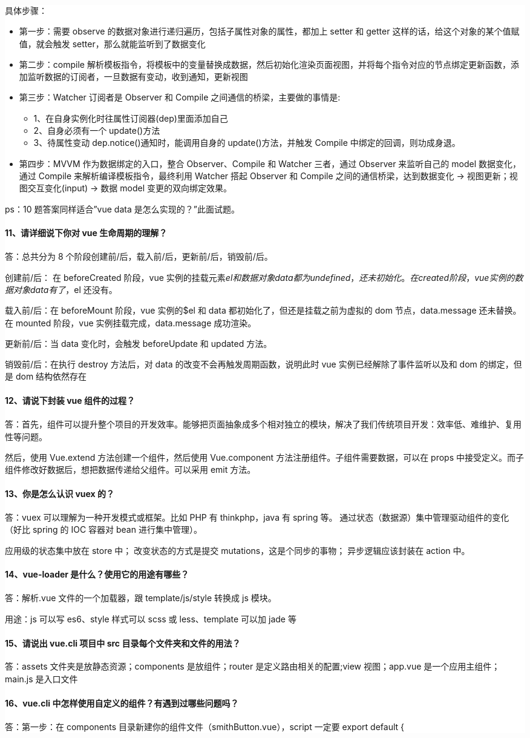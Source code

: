 具体步骤：

- 第一步：需要 observe 的数据对象进行递归遍历，包括子属性对象的属性，都加上 setter 和 getter 这样的话，给这个对象的某个值赋值，就会触发 setter，那么就能监听到了数据变化

- 第二步：compile 解析模板指令，将模板中的变量替换成数据，然后初始化渲染页面视图，并将每个指令对应的节点绑定更新函数，添加监听数据的订阅者，一旦数据有变动，收到通知，更新视图

- 第三步：Watcher 订阅者是 Observer 和 Compile 之间通信的桥梁，主要做的事情是:

  - 1、在自身实例化时往属性订阅器(dep)里面添加自己
  - 2、自身必须有一个 update()方法
  - 3、待属性变动 dep.notice()通知时，能调用自身的 update()方法，并触发 Compile 中绑定的回调，则功成身退。

- 第四步：MVVM 作为数据绑定的入口，整合 Observer、Compile 和 Watcher 三者，通过 Observer 来监听自己的 model 数据变化，通过 Compile 来解析编译模板指令，最终利用 Watcher 搭起 Observer 和 Compile 之间的通信桥梁，达到数据变化 -> 视图更新；视图交互变化(input) -> 数据 model 变更的双向绑定效果。

ps：10 题答案同样适合”vue data 是怎么实现的？”此面试题。

#### 11、请详细说下你对 vue 生命周期的理解？

答：总共分为 8 个阶段创建前/后，载入前/后，更新前/后，销毁前/后。

创建前/后： 在 beforeCreated 阶段，vue 实例的挂载元素$el和数据对象data都为undefined，还未初始化。在created阶段，vue实例的数据对象data有了，$el 还没有。

载入前/后：在 beforeMount 阶段，vue 实例的\$el 和 data 都初始化了，但还是挂载之前为虚拟的 dom 节点，data.message 还未替换。在 mounted 阶段，vue 实例挂载完成，data.message 成功渲染。

更新前/后：当 data 变化时，会触发 beforeUpdate 和 updated 方法。

销毁前/后：在执行 destroy 方法后，对 data 的改变不会再触发周期函数，说明此时 vue 实例已经解除了事件监听以及和 dom 的绑定，但是 dom 结构依然存在

#### 12、请说下封装 vue 组件的过程？

答：首先，组件可以提升整个项目的开发效率。能够把页面抽象成多个相对独立的模块，解决了我们传统项目开发：效率低、难维护、复用性等问题。

然后，使用 Vue.extend 方法创建一个组件，然后使用 Vue.component 方法注册组件。子组件需要数据，可以在 props 中接受定义。而子组件修改好数据后，想把数据传递给父组件。可以采用 emit 方法。

#### 13、你是怎么认识 vuex 的？

答：vuex 可以理解为一种开发模式或框架。比如 PHP 有 thinkphp，java 有 spring 等。 通过状态（数据源）集中管理驱动组件的变化（好比 spring 的 IOC 容器对 bean 进行集中管理）。

应用级的状态集中放在 store 中； 改变状态的方式是提交 mutations，这是个同步的事物； 异步逻辑应该封装在 action 中。

#### 14、vue-loader 是什么？使用它的用途有哪些？

答：解析.vue 文件的一个加载器，跟 template/js/style 转换成 js 模块。

用途：js 可以写 es6、style 样式可以 scss 或 less、template 可以加 jade 等

#### 15、请说出 vue.cli 项目中 src 目录每个文件夹和文件的用法？

答：assets 文件夹是放静态资源；components 是放组件；router 是定义路由相关的配置;view 视图；app.vue 是一个应用主组件；main.js 是入口文件

#### 16、vue.cli 中怎样使用自定义的组件？有遇到过哪些问题吗？

答：第一步：在 components 目录新建你的组件文件（smithButton.vue），script 一定要 export default {
